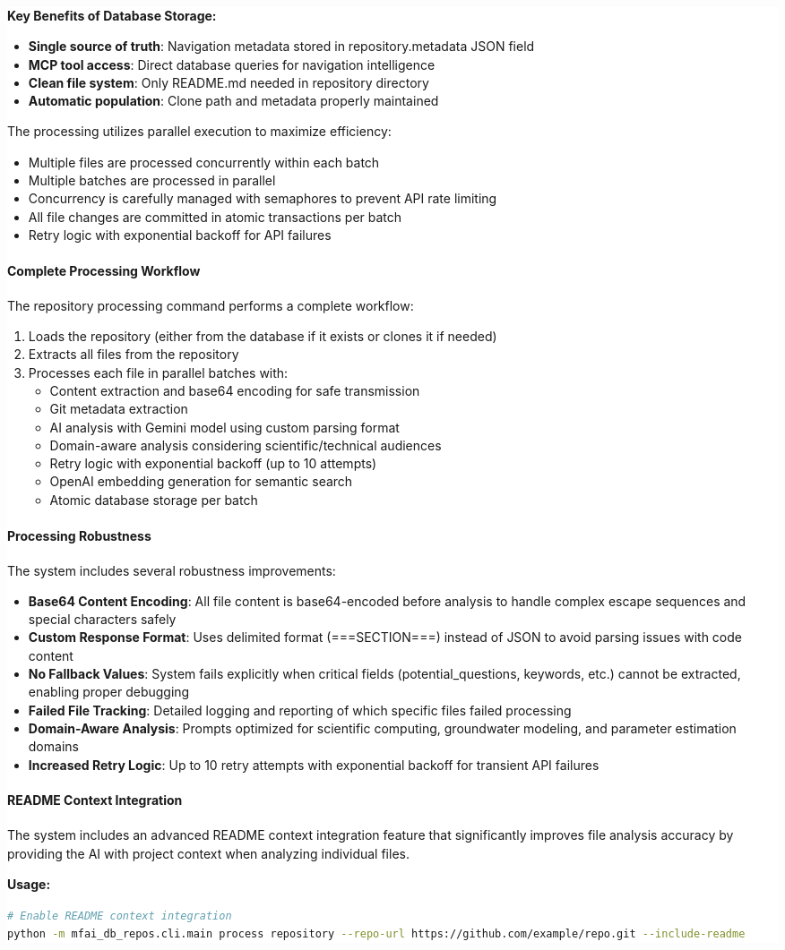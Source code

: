 **Key Benefits of Database Storage:**
- **Single source of truth**: Navigation metadata stored in repository.metadata JSON field
- **MCP tool access**: Direct database queries for navigation intelligence
- **Clean file system**: Only README.md needed in repository directory
- **Automatic population**: Clone path and metadata properly maintained

The processing utilizes parallel execution to maximize efficiency:

- Multiple files are processed concurrently within each batch
- Multiple batches are processed in parallel
- Concurrency is carefully managed with semaphores to prevent API rate limiting
- All file changes are committed in atomic transactions per batch
- Retry logic with exponential backoff for API failures

#### Complete Processing Workflow

The repository processing command performs a complete workflow:

1. Loads the repository (either from the database if it exists or clones it if needed)
2. Extracts all files from the repository
3. Processes each file in parallel batches with:
   - Content extraction and base64 encoding for safe transmission
   - Git metadata extraction
   - AI analysis with Gemini model using custom parsing format
   - Domain-aware analysis considering scientific/technical audiences
   - Retry logic with exponential backoff (up to 10 attempts)
   - OpenAI embedding generation for semantic search
   - Atomic database storage per batch

#### Processing Robustness

The system includes several robustness improvements:

- **Base64 Content Encoding**: All file content is base64-encoded before analysis to handle complex escape sequences and special characters safely
- **Custom Response Format**: Uses delimited format (===SECTION===) instead of JSON to avoid parsing issues with code content
- **No Fallback Values**: System fails explicitly when critical fields (potential_questions, keywords, etc.) cannot be extracted, enabling proper debugging
- **Failed File Tracking**: Detailed logging and reporting of which specific files failed processing
- **Domain-Aware Analysis**: Prompts optimized for scientific computing, groundwater modeling, and parameter estimation domains
- **Increased Retry Logic**: Up to 10 retry attempts with exponential backoff for transient API failures

#### README Context Integration

The system includes an advanced README context integration feature that significantly improves file analysis accuracy by providing the AI with project context when analyzing individual files.

**Usage:**
```bash
# Enable README context integration
python -m mfai_db_repos.cli.main process repository --repo-url https://github.com/example/repo.git --include-readme
```
